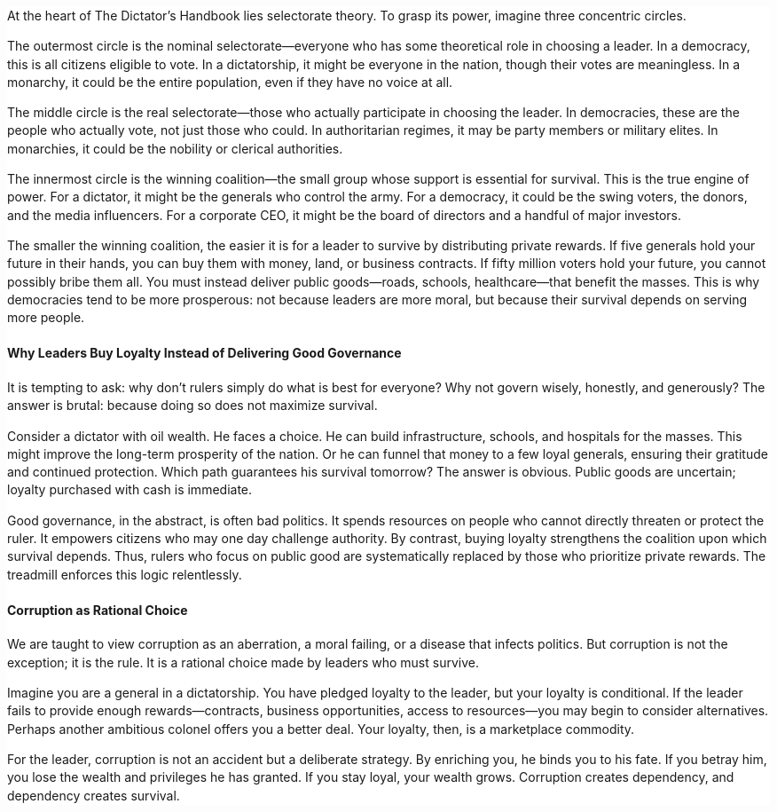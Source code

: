 At the heart of The Dictator’s Handbook lies selectorate theory. To grasp its power, imagine three concentric circles.

The outermost circle is the nominal selectorate—everyone who has some theoretical role in choosing a leader. In a democracy, this is all citizens eligible to vote. In a dictatorship, it might be everyone in the nation, though their votes are meaningless. In a monarchy, it could be the entire population, even if they have no voice at all.

The middle circle is the real selectorate—those who actually participate in choosing the leader. In democracies, these are the people who actually vote, not just those who could. In authoritarian regimes, it may be party members or military elites. In monarchies, it could be the nobility or clerical authorities.

The innermost circle is the winning coalition—the small group whose support is essential for survival. This is the true engine of power. For a dictator, it might be the generals who control the army. For a democracy, it could be the swing voters, the donors, and the media influencers. For a corporate CEO, it might be the board of directors and a handful of major investors.

The smaller the winning coalition, the easier it is for a leader to survive by distributing private rewards. If five generals hold your future in their hands, you can buy them with money, land, or business contracts. If fifty million voters hold your future, you cannot possibly bribe them all. You must instead deliver public goods—roads, schools, healthcare—that benefit the masses. This is why democracies tend to be more prosperous: not because leaders are more moral, but because their survival depends on serving more people.

#### Why Leaders Buy Loyalty Instead of Delivering Good Governance

It is tempting to ask: why don’t rulers simply do what is best for everyone? Why not govern wisely, honestly, and generously? The answer is brutal: because doing so does not maximize survival.

Consider a dictator with oil wealth. He faces a choice. He can build infrastructure, schools, and hospitals for the masses. This might improve the long-term prosperity of the nation. Or he can funnel that money to a few loyal generals, ensuring their gratitude and continued protection. Which path guarantees his survival tomorrow? The answer is obvious. Public goods are uncertain; loyalty purchased with cash is immediate.

Good governance, in the abstract, is often bad politics. It spends resources on people who cannot directly threaten or protect the ruler. It empowers citizens who may one day challenge authority. By contrast, buying loyalty strengthens the coalition upon which survival depends. Thus, rulers who focus on public good are systematically replaced by those who prioritize private rewards. The treadmill enforces this logic relentlessly.

#### Corruption as Rational Choice

We are taught to view corruption as an aberration, a moral failing, or a disease that infects politics. But corruption is not the exception; it is the rule. It is a rational choice made by leaders who must survive.

Imagine you are a general in a dictatorship. You have pledged loyalty to the leader, but your loyalty is conditional. If the leader fails to provide enough rewards—contracts, business opportunities, access to resources—you may begin to consider alternatives. Perhaps another ambitious colonel offers you a better deal. Your loyalty, then, is a marketplace commodity.

For the leader, corruption is not an accident but a deliberate strategy. By enriching you, he binds you to his fate. If you betray him, you lose the wealth and privileges he has granted. If you stay loyal, your wealth grows. Corruption creates dependency, and dependency creates survival.
